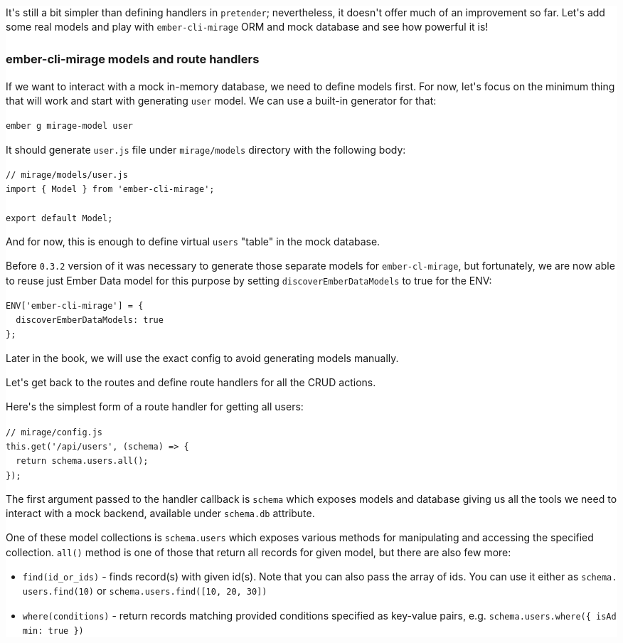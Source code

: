 It's still a bit simpler than defining handlers in `pretender`; nevertheless, it doesn't offer much of an improvement so far. Let's add some real models and play with `ember-cli-mirage` ORM and mock database and see how powerful it is!

### ember-cli-mirage models and route handlers

If we want to interact with a mock in-memory database, we need to define models first. For now, let's focus on the minimum thing that will work and start with generating `user` model. We can use a built-in generator for that:

```
ember g mirage-model user
```

It should generate `user.js` file under `mirage/models` directory with the following body:

``` {.javascript .numberLines}
// mirage/models/user.js
import { Model } from 'ember-cli-mirage';

export default Model;
```

And for now, this is enough to define virtual `users` "table" in the mock database.

Before `0.3.2` version of it was necessary to generate those separate models for `ember-cl-mirage`, but fortunately, we are now able to reuse just Ember Data model for this purpose by setting `discoverEmberDataModels` to true for the ENV:

``` {.javascript .numberLines}
ENV['ember-cli-mirage'] = {
  discoverEmberDataModels: true
};
```
Later in the book, we will use the exact config to avoid generating models manually.

Let's get back to the routes and define route handlers for all the CRUD actions.

Here's the simplest form of a route handler for getting all users:

``` {.javascript .numberLines}
// mirage/config.js
this.get('/api/users', (schema) => {
  return schema.users.all();
});
```

The first argument passed to the handler callback is `schema` which exposes models and database giving us all the tools we need to interact with a mock backend, available under `schema.db` attribute.

One of these model collections is `schema.users` which exposes various methods for manipulating and accessing the specified collection. `all()` method is one of those that return all records for given model, but there are also few more:

* `find(id_or_ids)` - finds record(s) with given id(s). Note that you can also pass the array of ids. You can use it either as `schema.users.find(10)` or `schema.users.find([10, 20, 30])`

* `where(conditions)` - return records matching provided conditions specified as key-value pairs, e.g. `schema.users.where({ isAdmin: true })`
